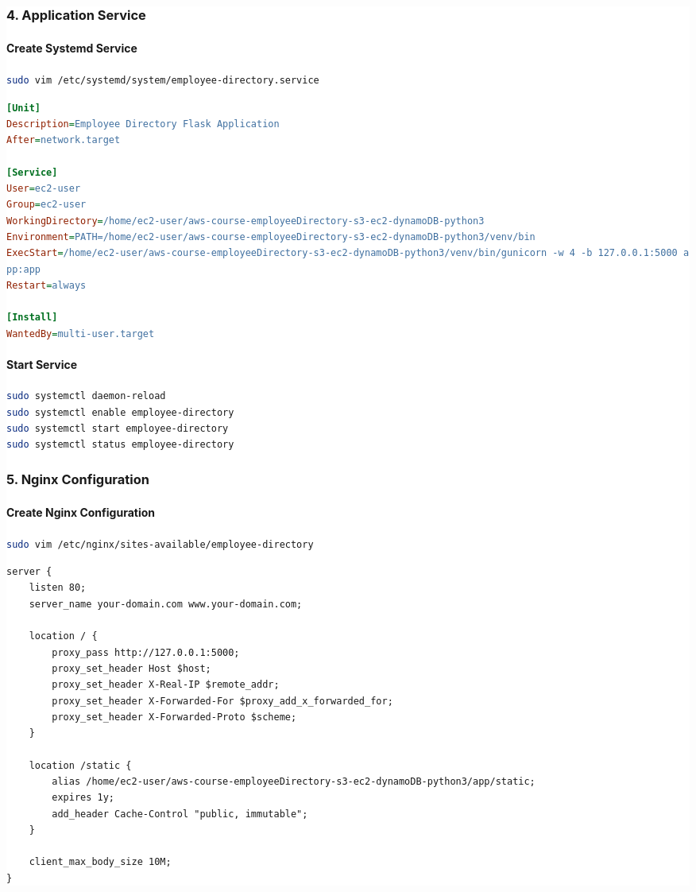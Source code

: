 ### 4. Application Service

#### Create Systemd Service
```bash
sudo vim /etc/systemd/system/employee-directory.service
```

```ini
[Unit]
Description=Employee Directory Flask Application
After=network.target

[Service]
User=ec2-user
Group=ec2-user
WorkingDirectory=/home/ec2-user/aws-course-employeeDirectory-s3-ec2-dynamoDB-python3
Environment=PATH=/home/ec2-user/aws-course-employeeDirectory-s3-ec2-dynamoDB-python3/venv/bin
ExecStart=/home/ec2-user/aws-course-employeeDirectory-s3-ec2-dynamoDB-python3/venv/bin/gunicorn -w 4 -b 127.0.0.1:5000 app:app
Restart=always

[Install]
WantedBy=multi-user.target
```

#### Start Service
```bash
sudo systemctl daemon-reload
sudo systemctl enable employee-directory
sudo systemctl start employee-directory
sudo systemctl status employee-directory
```

### 5. Nginx Configuration

#### Create Nginx Configuration
```bash
sudo vim /etc/nginx/sites-available/employee-directory
```

```nginx
server {
    listen 80;
    server_name your-domain.com www.your-domain.com;

    location / {
        proxy_pass http://127.0.0.1:5000;
        proxy_set_header Host $host;
        proxy_set_header X-Real-IP $remote_addr;
        proxy_set_header X-Forwarded-For $proxy_add_x_forwarded_for;
        proxy_set_header X-Forwarded-Proto $scheme;
    }

    location /static {
        alias /home/ec2-user/aws-course-employeeDirectory-s3-ec2-dynamoDB-python3/app/static;
        expires 1y;
        add_header Cache-Control "public, immutable";
    }

    client_max_body_size 10M;
}
```
